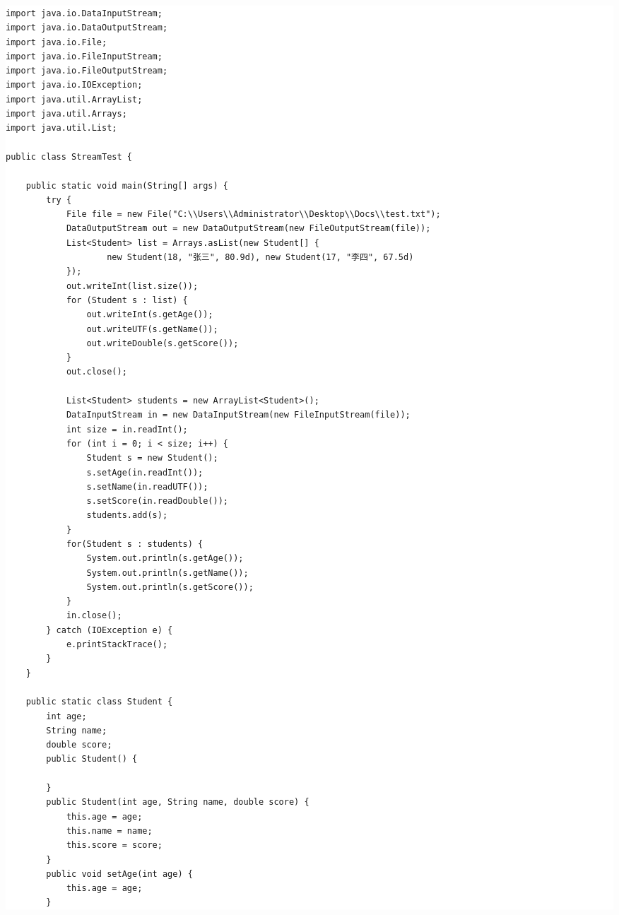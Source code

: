 ```
import java.io.DataInputStream;
import java.io.DataOutputStream;
import java.io.File;
import java.io.FileInputStream;
import java.io.FileOutputStream;
import java.io.IOException;
import java.util.ArrayList;
import java.util.Arrays;
import java.util.List;

public class StreamTest {

    public static void main(String[] args) {
        try {
            File file = new File("C:\\Users\\Administrator\\Desktop\\Docs\\test.txt");
            DataOutputStream out = new DataOutputStream(new FileOutputStream(file));
            List<Student> list = Arrays.asList(new Student[] {
                    new Student(18, "张三", 80.9d), new Student(17, "李四", 67.5d)
            });
            out.writeInt(list.size());
            for (Student s : list) {
                out.writeInt(s.getAge());
                out.writeUTF(s.getName());
                out.writeDouble(s.getScore());
            }
            out.close();
            
            List<Student> students = new ArrayList<Student>();
            DataInputStream in = new DataInputStream(new FileInputStream(file));
            int size = in.readInt();
            for (int i = 0; i < size; i++) {
                Student s = new Student();
                s.setAge(in.readInt());
                s.setName(in.readUTF());
                s.setScore(in.readDouble());
                students.add(s);
            }
            for(Student s : students) {
                System.out.println(s.getAge());
                System.out.println(s.getName());
                System.out.println(s.getScore());
            }
            in.close();
        } catch (IOException e) {
            e.printStackTrace();
        }
    }
    
    public static class Student {
        int age;
        String name;
        double score;
        public Student() {
            
        }
        public Student(int age, String name, double score) {
            this.age = age;
            this.name = name;
            this.score = score;
        }
        public void setAge(int age) {
            this.age = age;
        }
```